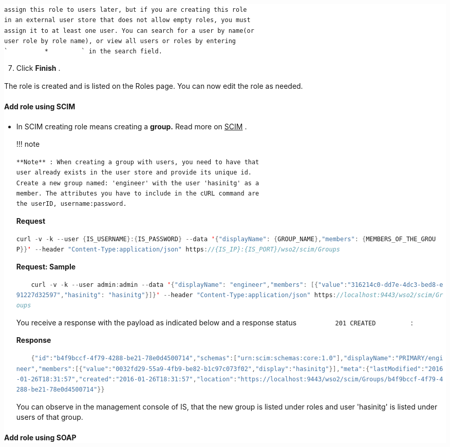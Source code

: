    assign this role to users later, but if you are creating this role
    in an external user store that does not allow empty roles, you must
    assign it to at least one user. You can search for a user by name(or
    user role by role name), or view all users or roles by entering
    `          *         ` in the search field.
7.  Click **Finish** .

The role is created and is listed on the Roles page. You can now edit
the role as needed.

#### Add role using SCIM

-   In SCIM creating role means creating a **group.** Read more on
    [SCIM](https://docs.wso2.com/display/IS540/SCIM+APIs) .

    !!! note
    
        **Note** : When creating a group with users, you need to have that
        user already exists in the user store and provide its unique id.
        Create a new group named: 'engineer' with the user 'hasinitg' as a
        member. The attributes you have to include in the cURL command are
        the userID, username:password.
    

    **Request**

    ``` java
    curl -v -k --user {IS_USERNAME}:{IS_PASSWORD} --data '{"displayName": {GROUP_NAME},"members": {MEMBERS_OF_THE_GROUP}}' --header "Content-Type:application/json" https://{IS_IP}:{IS_PORT}/wso2/scim/Groups
    ```

    **Request: Sample**

    ``` java
        curl -v -k --user admin:admin --data '{"displayName": "engineer","members": [{"value":"316214c0-dd7e-4dc3-bed8-e91227d32597","hasinitg": "hasinitg"}]}' --header "Content-Type:application/json" https://localhost:9443/wso2/scim/Groups
    ```

    You receive a response with the payload as indicated below and a
    response status `           201 CREATED          ` :

    **Response**

    ``` java
        {"id":"b4f9bccf-4f79-4288-be21-78e0d4500714","schemas":["urn:scim:schemas:core:1.0"],"displayName":"PRIMARY/engineer","members":[{"value":"0032fd29-55a9-4fb9-be82-b1c97c073f02","display":"hasinitg"}],"meta":{"lastModified":"2016-01-26T18:31:57","created":"2016-01-26T18:31:57","location":"https://localhost:9443/wso2/scim/Groups/b4f9bccf-4f79-4288-be21-78e0d4500714"}}
    ```

    You can observe in the management console of IS, that the new group
    is listed under roles and user 'hasinitg' is listed under users of
    that group.

#### Add role using SOAP
